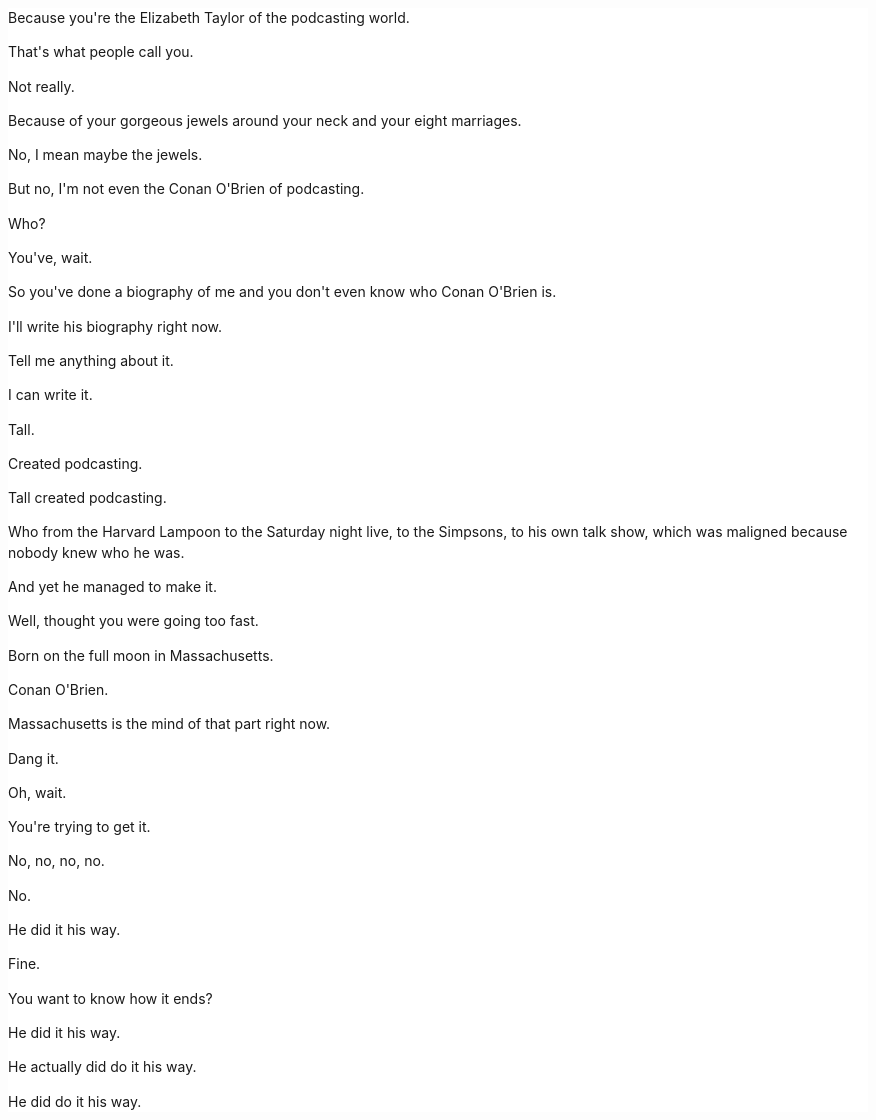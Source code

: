 Because you're the Elizabeth Taylor of the podcasting world.

That's what people call you.

Not really.

Because of your gorgeous jewels around your neck and your eight marriages.

No, I mean maybe the jewels.

But no, I'm not even the Conan O'Brien of podcasting.

Who?

You've, wait.

So you've done a biography of me and you don't even know who Conan O'Brien is.

I'll write his biography right now.

Tell me anything about it.

I can write it.

Tall.

Created podcasting.

Tall created podcasting.

Who from the Harvard Lampoon to the Saturday night live, to the Simpsons, to his own talk show, which was maligned because nobody knew who he was.

And yet he managed to make it.

Well, thought you were going too fast.

Born on the full moon in Massachusetts.

Conan O'Brien.

Massachusetts is the mind of that part right now.

Dang it.

Oh, wait.

You're trying to get it.

No, no, no, no.

No.

He did it his way.

Fine.

You want to know how it ends?

He did it his way.

He actually did do it his way.

He did do it his way.

